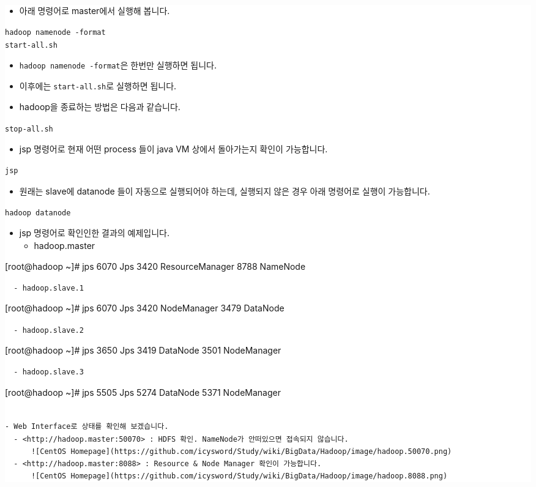 - 아래 명령어로 master에서 실행해 봅니다.
```
hadoop namenode -format
start-all.sh
```
  - `hadoop namenode -format`은 한번만 실행하면 됩니다.
  - 이후에는 `start-all.sh`로 실행하면 됩니다.

- hadoop을 종료하는 방법은 다음과 같습니다.
```
stop-all.sh
```

- jsp 명령어로 현재 어떤 process 들이 java VM 상에서 돌아가는지 확인이 가능합니다.
```
jsp
```

- 원래는 slave에 datanode 들이 자동으로 실행되어야 하는데, 실행되지 않은 경우 아래 명령어로 실행이 가능합니다.
```
hadoop datanode
```

- jsp 명령어로 확인인한 결과의 예제입니다.
  - hadoop.master
  ```
[root@hadoop ~]# jps
6070 Jps
3420 ResourceManager
8788 NameNode
```
  - hadoop.slave.1
  ```
[root@hadoop ~]# jps
6070 Jps
3420 NodeManager
3479 DataNode
```
  - hadoop.slave.2
  ```
[root@hadoop ~]# jps
3650 Jps
3419 DataNode
3501 NodeManager
```
  - hadoop.slave.3
  ```
[root@hadoop ~]# jps
5505 Jps
5274 DataNode
5371 NodeManager
```

- Web Interface로 상태를 확인해 보겠습니다.
  - <http://hadoop.master:50070> : HDFS 확인. NameNode가 안떠있으면 접속되지 않습니다.
      ![CentOS Homepage](https://github.com/icysword/Study/wiki/BigData/Hadoop/image/hadoop.50070.png)  
  - <http://hadoop.master:8088> : Resource & Node Manager 확인이 가능합니다.
      ![CentOS Homepage](https://github.com/icysword/Study/wiki/BigData/Hadoop/image/hadoop.8088.png)  